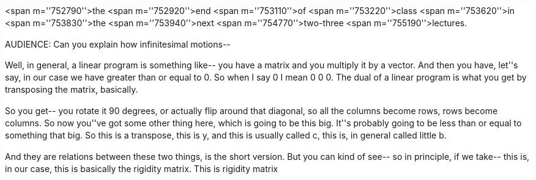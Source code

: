   <span m=''752790''>the</span> <span m=''752920''>end</span> <span m=''753110''>of</span>
  <span m=''753220''>class</span> <span m=''753620''>in</span> <span m=''753830''>the</span>
  <span m=''753940''>next</span> <span m=''754770''>two-three</span> <span m=''755190''>lectures.</span>
  </p><p><span m=''755920''>AUDIENCE: Can you explain how</span> <span m=''756200''>infinitesimal</span>
  <span m=''758615''>motions--</span> </p><p><span m=''761520''>Well,</span> <span
  m=''763470''>in</span> <span m=''763630''>general,</span> <span m=''764660''>a</span>
  <span m=''764750''>linear</span> <span m=''765030''>program</span> <span m=''766090''>is</span>
  <span m=''766280''>something</span> <span m=''766660''>like--</span> <span m=''766950''>you</span>
  <span m=''767060''>have</span> <span m=''767250''>a</span> <span m=''767420''>matrix</span>
  <span m=''768440''>and you</span> <span m=''768560''>multiply</span> <span m=''769010''>it</span>
  <span m=''769090''>by</span> <span m=''769320''>a</span> <span m=''769380''>vector.</span>
  <span m=''771060''>And</span> <span m=''771280''>then</span> <span m=''771430''>you</span>
  <span m=''771540''>have,</span> <span m=''771900''>let''s</span> <span m=''772110''>say,</span>
  <span m=''772430''>in</span> <span m=''772570''>our</span> <span m=''772650''>case</span>
  <span m=''772990''>we</span> <span m=''773090''>have</span> <span m=''773220''>greater
  than or</span> <span m=''773470''>equal</span> <span m=''773730''>to</span> <span
  m=''773780''>0.</span> <span m=''774880''>So</span> <span m=''775330''>when</span>
  <span m=''775470''>I</span> <span m=''775530''>say</span> <span m=''775720''>0</span>
  <span m=''776130''>I</span> <span m=''776230''>mean</span> <span m=''778260''>0</span>
  <span m=''778620''>0</span> <span m=''779100''>0.</span> <span m=''783620''>The</span>
  <span m=''783810''>dual</span> <span m=''784160''>of</span> <span m=''784250''>a</span>
  <span m=''784300''>linear</span> <span m=''784560''>program</span> <span m=''785260''>is</span>
  <span m=''785400''>what</span> <span m=''785570''>you</span> <span m=''785660''>get</span>
  <span m=''785890''>by</span> <span m=''786090''>transposing</span> <span m=''786750''>the</span>
  <span m=''786790''>matrix,</span> <span m=''787320''>basically.</span> </p><p><span
  m=''787760''>So</span> <span m=''787930''>you</span> <span m=''788120''>get--</span>
  <span m=''793040''>you</span> <span m=''793210''>rotate</span> <span m=''793520''>it</span>
  <span m=''793620''>90</span> <span m=''793860''>degrees,</span> <span m=''794190''>or</span>
  <span m=''794300''>actually</span> <span m=''794550''>flip</span> <span m=''795540''>around</span>
  <span m=''795780''>that</span> <span m=''795950''>diagonal,</span> <span m=''797080''>so</span>
  <span m=''797330''>all</span> <span m=''797510''>the</span> <span m=''797790''>columns</span>
  <span m=''798210''>become</span> <span m=''798480''>rows,</span> <span m=''798870''>rows</span>
  <span m=''799080''>become</span> <span m=''799390''>columns.</span> <span m=''800620''>So</span>
  <span m=''800720''>now</span> <span m=''800900''>you''ve</span> <span m=''801090''>got</span>
  <span m=''801590''>some</span> <span m=''801870''>other</span> <span m=''802160''>thing</span>
  <span m=''802700''>here,</span> <span m=''803200''>which</span> <span m=''803310''>is</span>
  <span m=''803430''>going</span> <span m=''803590''>to</span> <span m=''803660''>be</span>
  <span m=''804780''>this</span> <span m=''805070''>big.</span> <span m=''807115''>It''s</span>
  <span m=''807570''>probably</span> <span m=''807860''>going</span> <span m=''808010''>to</span>
  <span m=''808080''>be</span> <span m=''808240''>less</span> <span m=''808540''>than</span>
  <span m=''808650''>or</span> <span m=''808730''>equal</span> <span m=''808980''>to</span>
  <span m=''810190''>something</span> <span m=''810630''>that</span> <span m=''810930''>big.</span>
  <span m=''813921''>So</span> <span m=''814310''>this</span> <span m=''814510''>is</span>
  <span m=''814750''>a</span> <span m=''814970''>transpose,</span> <span m=''816630''>this
  is</span> <span m=''816680''>y,</span> <span m=''817650''>and this</span> <span
  m=''818140''>is usually</span> <span m=''818630''>called</span> <span m=''818750''>c,</span>
  <span m=''819830''>this</span> <span m=''820010''>is,</span> <span m=''820140''>in</span>
  <span m=''820220''>general</span> <span m=''820540''>called</span> <span m=''820770''>little</span>
  <span m=''821200''>b.</span> </p><p><span m=''823240''>And</span> <span m=''823750''>they
  are</span> <span m=''824000''>relations</span> <span m=''824550''>between</span>
  <span m=''825260''>these</span> <span m=''825520''>two</span> <span m=''825760''>things,</span>
  <span m=''826330''>is</span> <span m=''826490''>the</span> <span m=''826580''>short</span>
  <span m=''826910''>version.</span> <span m=''828870''>But</span> <span m=''829390''>you</span>
  <span m=''829660''>can</span> <span m=''829840''>kind</span> <span m=''830130''>of</span>
  <span m=''830220''>see--</span> <span m=''830910''>so</span> <span m=''831080''>in</span>
  <span m=''831160''>principle,</span> <span m=''831720''>if</span> <span m=''831820''>we</span>
  <span m=''831920''>take--</span> <span m=''832090''>this</span> <span m=''832350''>is,</span>
  <span m=''832610''>in</span> <span m=''832750''>our</span> <span m=''832870''>case,</span>
  <span m=''833120''>this</span> <span m=''833260''>is</span> <span m=''833380''>basically</span>
  <span m=''833840''>the</span> <span m=''833960''>rigidity</span> <span m=''834390''>matrix.</span>
  <span m=''835550''>This is</span> <span m=''835990''>rigidity</span> <span m=''836400''>matrix</span>